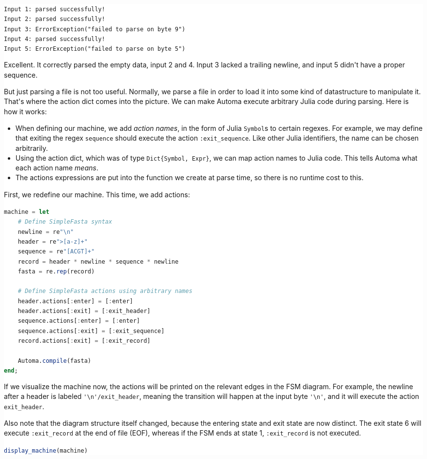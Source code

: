     Input 1: parsed successfully!
    Input 2: parsed successfully!
    Input 3: ErrorException("failed to parse on byte 9")
    Input 4: parsed successfully!
    Input 5: ErrorException("failed to parse on byte 5")


Excellent. It correctly parsed the empty data, input 2 and 4. Input 3 lacked a trailing newline, and input 5 didn't have a proper sequence.

But just parsing a file is not too useful. Normally, we parse a file in order to load it into some kind of datastructure to manipulate it. That's where the action dict comes into the picture. We can make Automa execute arbitrary Julia code during parsing. Here is how it works:

* When defining our machine, we add *action names*, in the form of Julia `Symbol`s to certain regexes. For example, we may define that exiting the regex `sequence` should execute the action `:exit_sequence`. Like other Julia identifiers, the name can be chosen arbitrarily.
* Using the action dict, which was of type `Dict{Symbol, Expr}`, we can map action names to Julia code. This tells Automa what each action name *means*.
* The actions expressions are put into the function we create at parse time, so there is no runtime cost to this.

First, we redefine our machine. This time, we add actions:


```julia
machine = let
    # Define SimpleFasta syntax
    newline = re"\n"
    header = re">[a-z]+"
    sequence = re"[ACGT]+"
    record = header * newline * sequence * newline
    fasta = re.rep(record)
        
    # Define SimpleFasta actions using arbitrary names
    header.actions[:enter] = [:enter]
    header.actions[:exit] = [:exit_header]
    sequence.actions[:enter] = [:enter]
    sequence.actions[:exit] = [:exit_sequence]
    record.actions[:exit] = [:exit_record]

    Automa.compile(fasta)
end;
```

If we visualize the machine now, the actions will be printed on the relevant edges in the FSM diagram. For example, the newline after a header is labeled `'\n'/exit_header`, meaning the transition will happen at the input byte `'\n'`, and it will execute the action `exit_header`.

Also note that the diagram structure itself changed, because the entering state and exit state are now distinct. The exit state 6 will execute `:exit_record` at the end of file (EOF), whereas if the FSM ends at state 1, `:exit_record` is not executed. 


```julia
display_machine(machine)
```
